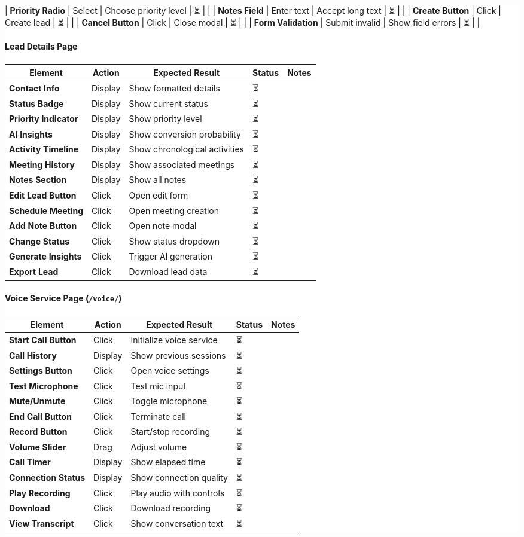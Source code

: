 | **Priority Radio** | Select | Choose priority level | ⏳ | |
| **Notes Field** | Enter text | Accept long text | ⏳ | |
| **Create Button** | Click | Create lead | ⏳ | |
| **Cancel Button** | Click | Close modal | ⏳ | |
| **Form Validation** | Submit invalid | Show field errors | ⏳ | |

#### Lead Details Page
| Element | Action | Expected Result | Status | Notes |
|---------|--------|-----------------|--------|-------|
| **Contact Info** | Display | Show formatted details | ⏳ | |
| **Status Badge** | Display | Show current status | ⏳ | |
| **Priority Indicator** | Display | Show priority level | ⏳ | |
| **AI Insights** | Display | Show conversion probability | ⏳ | |
| **Activity Timeline** | Display | Show chronological activities | ⏳ | |
| **Meeting History** | Display | Show associated meetings | ⏳ | |
| **Notes Section** | Display | Show all notes | ⏳ | |
| **Edit Lead Button** | Click | Open edit form | ⏳ | |
| **Schedule Meeting** | Click | Open meeting creation | ⏳ | |
| **Add Note Button** | Click | Open note modal | ⏳ | |
| **Change Status** | Click | Show status dropdown | ⏳ | |
| **Generate Insights** | Click | Trigger AI generation | ⏳ | |
| **Export Lead** | Click | Download lead data | ⏳ | |

#### Voice Service Page (`/voice/`)
| Element | Action | Expected Result | Status | Notes |
|---------|--------|-----------------|--------|-------|
| **Start Call Button** | Click | Initialize voice service | ⏳ | |
| **Call History** | Display | Show previous sessions | ⏳ | |
| **Settings Button** | Click | Open voice settings | ⏳ | |
| **Test Microphone** | Click | Test mic input | ⏳ | |
| **Mute/Unmute** | Click | Toggle microphone | ⏳ | |
| **End Call Button** | Click | Terminate call | ⏳ | |
| **Record Button** | Click | Start/stop recording | ⏳ | |
| **Volume Slider** | Drag | Adjust volume | ⏳ | |
| **Call Timer** | Display | Show elapsed time | ⏳ | |
| **Connection Status** | Display | Show connection quality | ⏳ | |
| **Play Recording** | Click | Play audio with controls | ⏳ | |
| **Download** | Click | Download recording | ⏳ | |
| **View Transcript** | Click | Show conversation text | ⏳ | |
